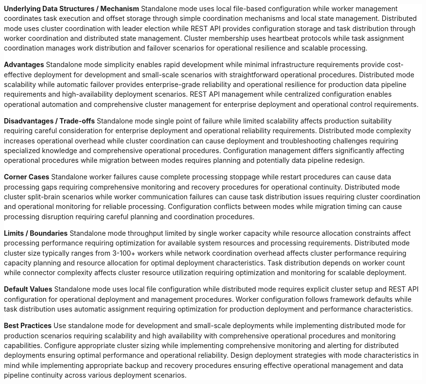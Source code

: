 **Underlying Data Structures / Mechanism**
Standalone mode uses local file-based configuration while worker management coordinates task execution and offset storage through simple coordination mechanisms and local state management. Distributed mode uses cluster coordination with leader election while REST API provides configuration storage and task distribution through worker coordination and distributed state management. Cluster membership uses heartbeat protocols while task assignment coordination manages work distribution and failover scenarios for operational resilience and scalable processing.

**Advantages**
Standalone mode simplicity enables rapid development while minimal infrastructure requirements provide cost-effective deployment for development and small-scale scenarios with straightforward operational procedures. Distributed mode scalability while automatic failover provides enterprise-grade reliability and operational resilience for production data pipeline requirements and high-availability deployment scenarios. REST API management while centralized configuration enables operational automation and comprehensive cluster management for enterprise deployment and operational control requirements.

**Disadvantages / Trade-offs**
Standalone mode single point of failure while limited scalability affects production suitability requiring careful consideration for enterprise deployment and operational reliability requirements. Distributed mode complexity increases operational overhead while cluster coordination can cause deployment and troubleshooting challenges requiring specialized knowledge and comprehensive operational procedures. Configuration management differs significantly affecting operational procedures while migration between modes requires planning and potentially data pipeline redesign.

**Corner Cases**
Standalone worker failures cause complete processing stoppage while restart procedures can cause data processing gaps requiring comprehensive monitoring and recovery procedures for operational continuity. Distributed mode cluster split-brain scenarios while worker communication failures can cause task distribution issues requiring cluster coordination and operational monitoring for reliable processing. Configuration conflicts between modes while migration timing can cause processing disruption requiring careful planning and coordination procedures.

**Limits / Boundaries**
Standalone mode throughput limited by single worker capacity while resource allocation constraints affect processing performance requiring optimization for available system resources and processing requirements. Distributed mode cluster size typically ranges from 3-100+ workers while network coordination overhead affects cluster performance requiring capacity planning and resource allocation for optimal deployment characteristics. Task distribution depends on worker count while connector complexity affects cluster resource utilization requiring optimization and monitoring for scalable deployment.

**Default Values**
Standalone mode uses local file configuration while distributed mode requires explicit cluster setup and REST API configuration for operational deployment and management procedures. Worker configuration follows framework defaults while task distribution uses automatic assignment requiring optimization for production deployment and performance characteristics.

**Best Practices**
Use standalone mode for development and small-scale deployments while implementing distributed mode for production scenarios requiring scalability and high availability with comprehensive operational procedures and monitoring capabilities. Configure appropriate cluster sizing while implementing comprehensive monitoring and alerting for distributed deployments ensuring optimal performance and operational reliability. Design deployment strategies with mode characteristics in mind while implementing appropriate backup and recovery procedures ensuring effective operational management and data pipeline continuity across various deployment scenarios.
